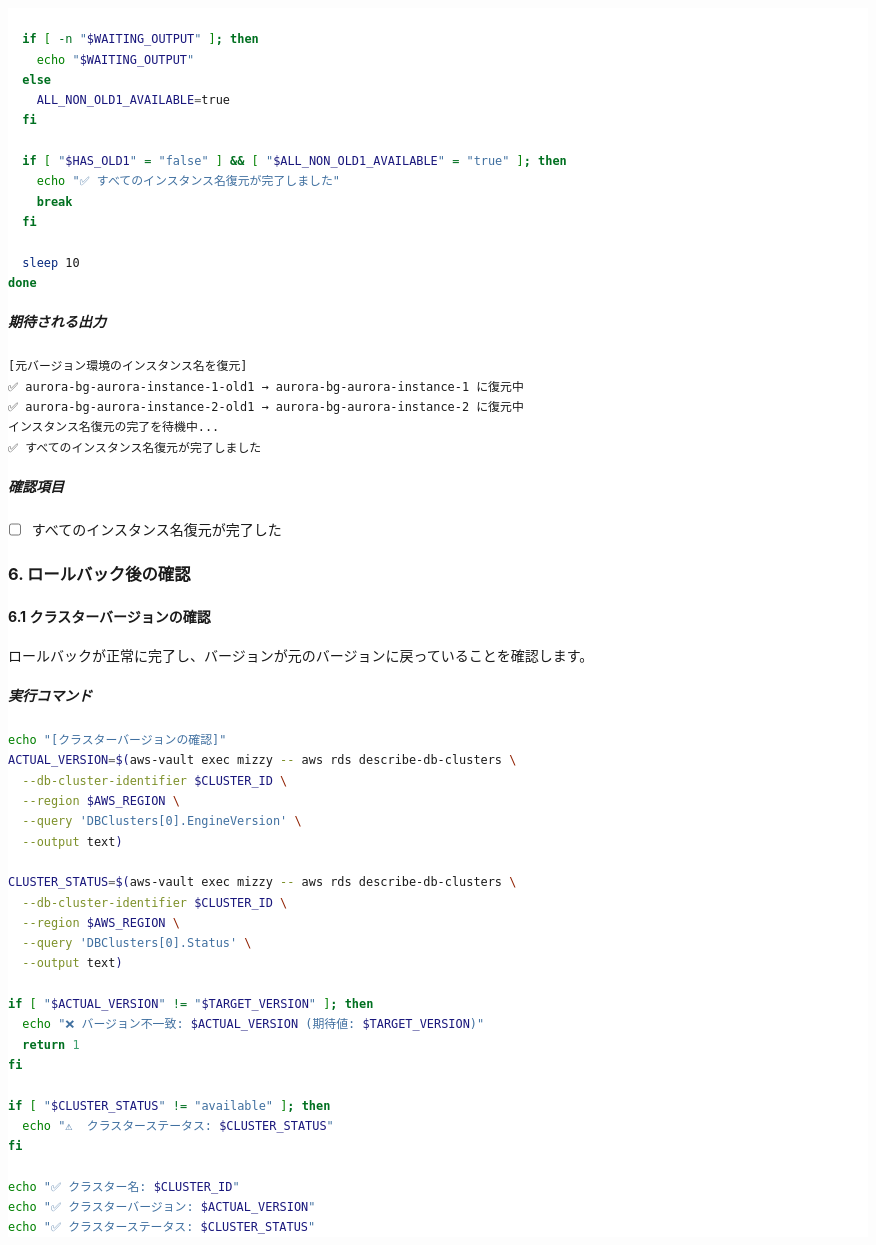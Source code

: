 ```bash
  
  if [ -n "$WAITING_OUTPUT" ]; then
    echo "$WAITING_OUTPUT"
  else
    ALL_NON_OLD1_AVAILABLE=true
  fi
  
  if [ "$HAS_OLD1" = "false" ] && [ "$ALL_NON_OLD1_AVAILABLE" = "true" ]; then
    echo "✅ すべてのインスタンス名復元が完了しました"
    break
  fi
  
  sleep 10
done
```

##### 期待される出力
```
[元バージョン環境のインスタンス名を復元]
✅ aurora-bg-aurora-instance-1-old1 → aurora-bg-aurora-instance-1 に復元中
✅ aurora-bg-aurora-instance-2-old1 → aurora-bg-aurora-instance-2 に復元中
インスタンス名復元の完了を待機中...
✅ すべてのインスタンス名復元が完了しました
```

##### 確認項目
- [ ] すべてのインスタンス名復元が完了した

### 6. ロールバック後の確認

#### 6.1 クラスターバージョンの確認

ロールバックが正常に完了し、バージョンが元のバージョンに戻っていることを確認します。

##### 実行コマンド
```bash
echo "[クラスターバージョンの確認]"
ACTUAL_VERSION=$(aws-vault exec mizzy -- aws rds describe-db-clusters \
  --db-cluster-identifier $CLUSTER_ID \
  --region $AWS_REGION \
  --query 'DBClusters[0].EngineVersion' \
  --output text)

CLUSTER_STATUS=$(aws-vault exec mizzy -- aws rds describe-db-clusters \
  --db-cluster-identifier $CLUSTER_ID \
  --region $AWS_REGION \
  --query 'DBClusters[0].Status' \
  --output text)

if [ "$ACTUAL_VERSION" != "$TARGET_VERSION" ]; then
  echo "❌ バージョン不一致: $ACTUAL_VERSION (期待値: $TARGET_VERSION)"
  return 1
fi

if [ "$CLUSTER_STATUS" != "available" ]; then
  echo "⚠️  クラスターステータス: $CLUSTER_STATUS"
fi

echo "✅ クラスター名: $CLUSTER_ID"
echo "✅ クラスターバージョン: $ACTUAL_VERSION"
echo "✅ クラスターステータス: $CLUSTER_STATUS"
```
